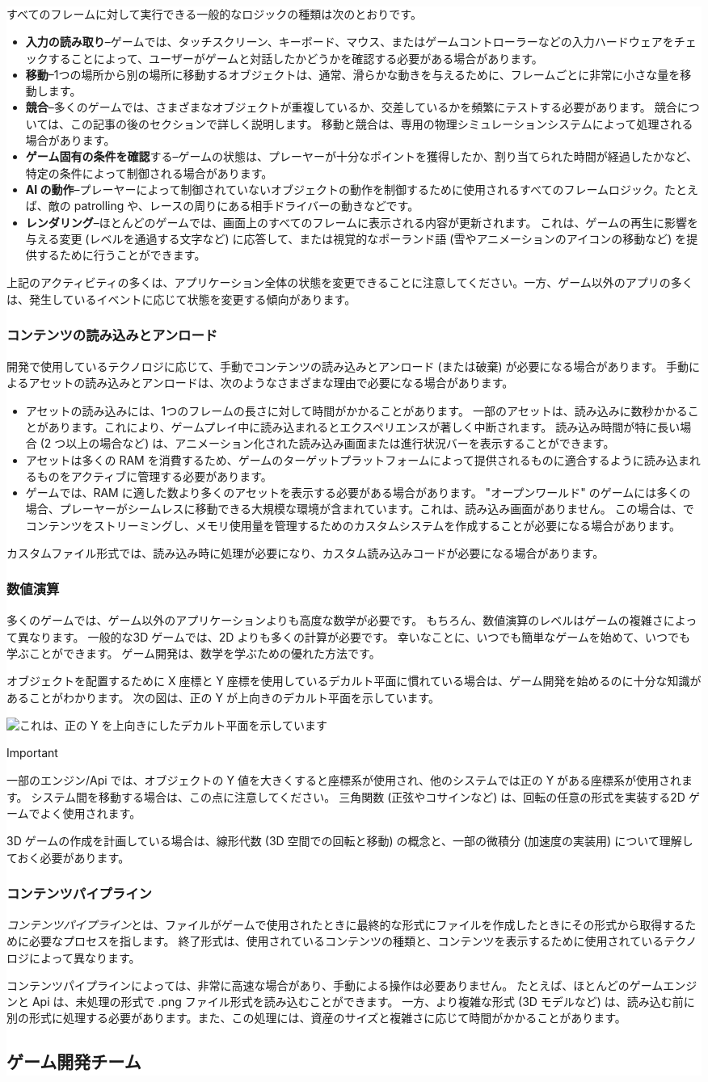 すべてのフレームに対して実行できる一般的なロジックの種類は次のとおりです。

- **入力の読み取り**–ゲームでは、タッチスクリーン、キーボード、マウス、またはゲームコントローラーなどの入力ハードウェアをチェックすることによって、ユーザーがゲームと対話したかどうかを確認する必要がある場合があります。
- **移動**–1つの場所から別の場所に移動するオブジェクトは、通常、滑らかな動きを与えるために、フレームごとに非常に小さな量を移動します。
- **競合**–多くのゲームでは、さまざまなオブジェクトが重複しているか、交差しているかを頻繁にテストする必要があります。 競合については、この記事の後のセクションで詳しく説明します。 移動と競合は、専用の物理シミュレーションシステムによって処理される場合があります。
- **ゲーム固有の条件を確認**する–ゲームの状態は、プレーヤーが十分なポイントを獲得したか、割り当てられた時間が経過したかなど、特定の条件によって制御される場合があります。
- **AI の動作**–プレーヤーによって制御されていないオブジェクトの動作を制御するために使用されるすべてのフレームロジック。たとえば、敵の patrolling や、レースの周りにある相手ドライバーの動きなどです。
- **レンダリング**–ほとんどのゲームでは、画面上のすべてのフレームに表示される内容が更新されます。 これは、ゲームの再生に影響を与える変更 (レベルを通過する文字など) に応答して、または視覚的なポーランド語 (雪やアニメーションのアイコンの移動など) を提供するために行うことができます。

上記のアクティビティの多くは、アプリケーション全体の状態を変更できることに注意してください。一方、ゲーム以外のアプリの多くは、発生しているイベントに応じて状態を変更する傾向があります。

### <a name="content-loading-and-unloading"></a>コンテンツの読み込みとアンロード

開発で使用しているテクノロジに応じて、手動でコンテンツの読み込みとアンロード (または破棄) が必要になる場合があります。 手動によるアセットの読み込みとアンロードは、次のようなさまざまな理由で必要になる場合があります。

- アセットの読み込みには、1つのフレームの長さに対して時間がかかることがあります。 一部のアセットは、読み込みに数秒かかることがあります。これにより、ゲームプレイ中に読み込まれるとエクスペリエンスが著しく中断されます。 読み込み時間が特に長い場合 (2 つ以上の場合など) は、アニメーション化された読み込み画面または進行状況バーを表示することができます。
- アセットは多くの RAM を消費するため、ゲームのターゲットプラットフォームによって提供されるものに適合するように読み込まれるものをアクティブに管理する必要があります。
- ゲームでは、RAM に適した数より多くのアセットを表示する必要がある場合があります。 "オープンワールド" のゲームには多くの場合、プレーヤーがシームレスに移動できる大規模な環境が含まれています。これは、読み込み画面がありません。 この場合は、でコンテンツをストリーミングし、メモリ使用量を管理するためのカスタムシステムを作成することが必要になる場合があります。

カスタムファイル形式では、読み込み時に処理が必要になり、カスタム読み込みコードが必要になる場合があります。

### <a name="math"></a>数値演算

多くのゲームでは、ゲーム以外のアプリケーションよりも高度な数学が必要です。 もちろん、数値演算のレベルはゲームの複雑さによって異なります。 一般的な3D ゲームでは、2D よりも多くの計算が必要です。 幸いなことに、いつでも簡単なゲームを始めて、いつでも学ぶことができます。 ゲーム開発は、数学を学ぶための優れた方法です。

オブジェクトを配置するために X 座標と Y 座標を使用しているデカルト平面に慣れている場合は、ゲーム開発を始めるのに十分な知識があることがわかります。 次の図は、正の Y が上向きのデカルト平面を示しています。

![これは、正の Y を上向きにしたデカルト平面を示しています](images/image2.png)

> [!IMPORTANT]
> 一部のエンジン/Api では、オブジェクトの Y 値を大きくすると座標系が使用され、他のシステムでは正の Y がある座標系が使用されます。 システム間を移動する場合は、この点に注意してください。
三角関数 (正弦やコサインなど) は、回転の任意の形式を実装する2D ゲームでよく使用されます。

3D ゲームの作成を計画している場合は、線形代数 (3D 空間での回転と移動) の概念と、一部の微積分 (加速度の実装用) について理解しておく必要があります。

### <a name="content-pipelines"></a>コンテンツパイプライン

*コンテンツパイプライン*とは、ファイルがゲームで使用されたときに最終的な形式にファイルを作成したときにその形式から取得するために必要なプロセスを指します。 終了形式は、使用されているコンテンツの種類と、コンテンツを表示するために使用されているテクノロジによって異なります。

コンテンツパイプラインによっては、非常に高速な場合があり、手動による操作は必要ありません。 たとえば、ほとんどのゲームエンジンと Api は、未処理の形式で .png ファイル形式を読み込むことができます。 一方、より複雑な形式 (3D モデルなど) は、読み込む前に別の形式に処理する必要があります。また、この処理には、資産のサイズと複雑さに応じて時間がかかることがあります。

## <a name="game-development-teams"></a>ゲーム開発チーム
